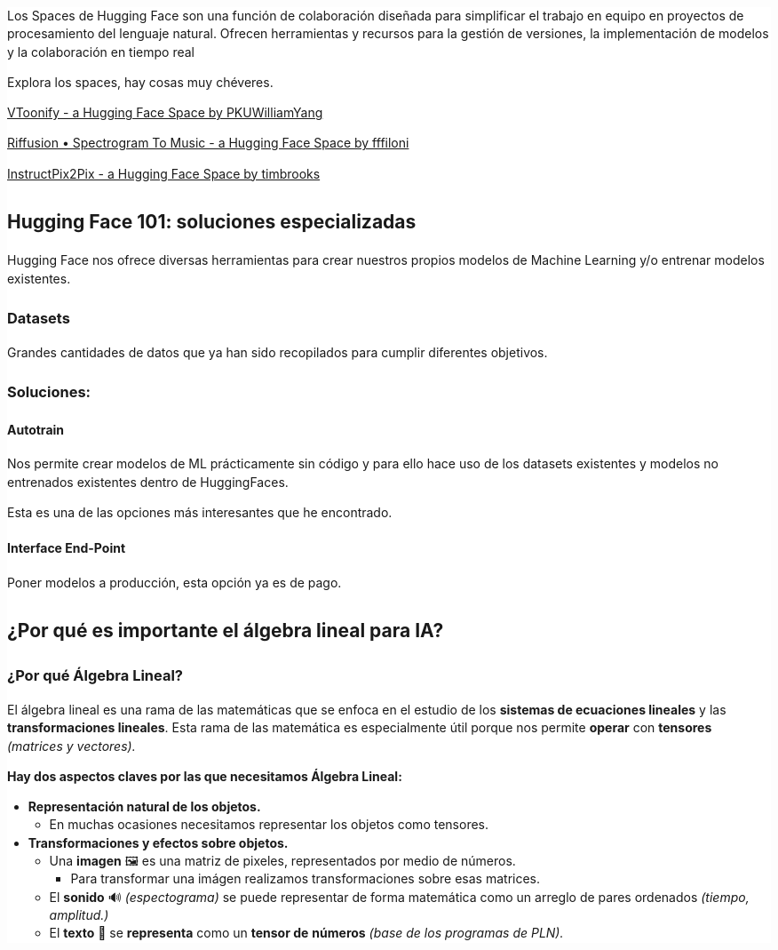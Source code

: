 Los Spaces de Hugging Face son una función de colaboración diseñada para simplificar el trabajo en equipo en proyectos de procesamiento del lenguaje natural. Ofrecen herramientas y recursos para la gestión de versiones, la implementación de modelos y la colaboración en tiempo real

Explora los spaces, hay cosas muy chéveres.

[VToonify - a Hugging Face Space by PKUWilliamYang](https://huggingface.co/spaces/PKUWilliamYang/VToonify)

[Riffusion • Spectrogram To Music - a Hugging Face Space by fffiloni](https://huggingface.co/spaces/fffiloni/spectrogram-to-music)

[InstructPix2Pix - a Hugging Face Space by timbrooks](https://huggingface.co/spaces/timbrooks/instruct-pix2pix)


## Hugging Face 101: soluciones especializadas

Hugging Face nos ofrece diversas herramientas para crear nuestros propios modelos de Machine Learning y/o entrenar modelos existentes.

### Datasets

Grandes cantidades de datos que ya han sido recopilados para cumplir diferentes objetivos.

### Soluciones:

#### Autotrain

Nos permite crear modelos de ML prácticamente sin código y para ello hace uso de los datasets existentes y modelos no entrenados existentes dentro de HuggingFaces. 

Esta es una de las opciones más interesantes que he encontrado.

#### Interface End-Point

Poner modelos a producción, esta opción ya es de pago.




## ¿Por qué es importante el álgebra lineal para IA?

### ¿Por qué Álgebra Lineal?

El álgebra lineal es una rama de las matemáticas que se enfoca en el estudio de los **sistemas de ecuaciones lineales** y las **transformaciones lineales**. Esta rama de las matemática es especialmente útil porque nos permite **operar** con **tensores** *(matrices y vectores).*

**Hay dos aspectos claves por las que necesitamos Álgebra Lineal:**

- **Representación natural de los objetos.**
    - En muchas ocasiones necesitamos representar los objetos como tensores.
- **Transformaciones y efectos sobre objetos.**
    - Una **imagen** 🖼️ es una matriz de pixeles, representados por medio de números.
        - Para transformar una imágen realizamos transformaciones sobre esas matrices.
    - El **sonido** 🔊 *(espectograma)* se puede representar de forma matemática como un arreglo de pares ordenados *(tiempo, amplitud.)*
    - El **texto** 💬 se **representa** como un **tensor de** **números** *(base de los programas de PLN).*
